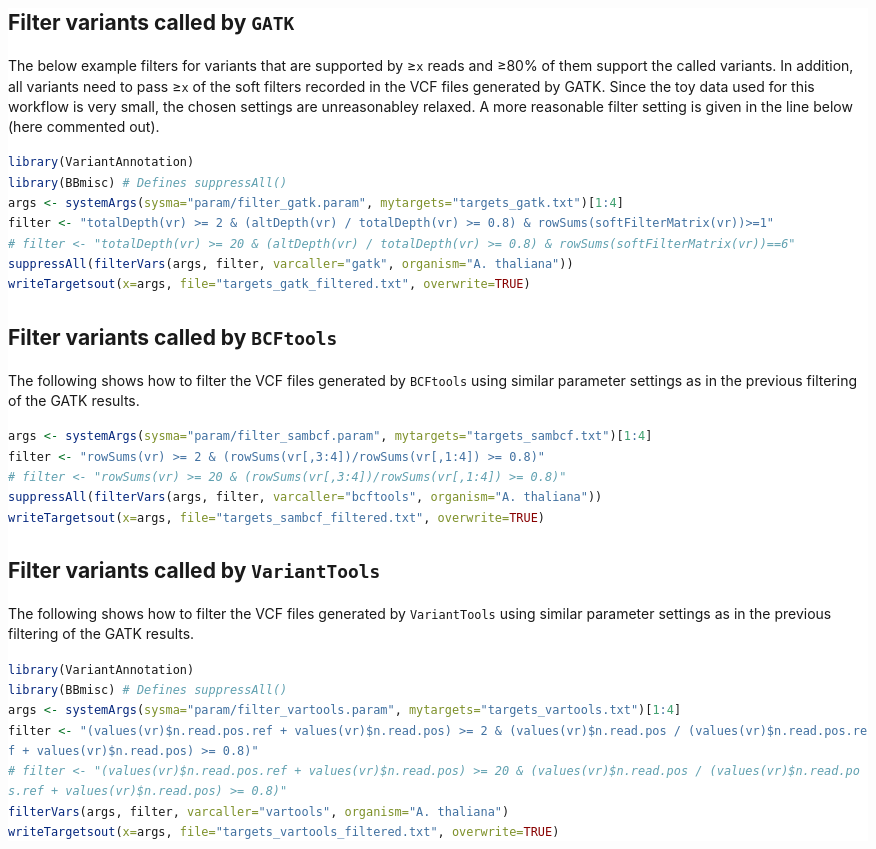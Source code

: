 

## Filter variants called by `GATK` 

The below example filters for variants that are supported by $\ge$`x`
reads and $\ge$80% of them support the called variants. In addition, all
variants need to pass $\ge$`x` of the soft filters recorded in the VCF
files generated by GATK. Since the toy data used for this workflow is
very small, the chosen settings are unreasonabley relaxed. A more
reasonable filter setting is given in the line below (here commented
out).


```r
library(VariantAnnotation)
library(BBmisc) # Defines suppressAll()
args <- systemArgs(sysma="param/filter_gatk.param", mytargets="targets_gatk.txt")[1:4]
filter <- "totalDepth(vr) >= 2 & (altDepth(vr) / totalDepth(vr) >= 0.8) & rowSums(softFilterMatrix(vr))>=1"
# filter <- "totalDepth(vr) >= 20 & (altDepth(vr) / totalDepth(vr) >= 0.8) & rowSums(softFilterMatrix(vr))==6"
suppressAll(filterVars(args, filter, varcaller="gatk", organism="A. thaliana"))
writeTargetsout(x=args, file="targets_gatk_filtered.txt", overwrite=TRUE)
```


## Filter variants called by `BCFtools`  

The following shows how to filter the VCF files generated by `BCFtools` using
similar parameter settings as in the previous filtering of the GATK
results.


```r
args <- systemArgs(sysma="param/filter_sambcf.param", mytargets="targets_sambcf.txt")[1:4]
filter <- "rowSums(vr) >= 2 & (rowSums(vr[,3:4])/rowSums(vr[,1:4]) >= 0.8)"
# filter <- "rowSums(vr) >= 20 & (rowSums(vr[,3:4])/rowSums(vr[,1:4]) >= 0.8)"
suppressAll(filterVars(args, filter, varcaller="bcftools", organism="A. thaliana"))
writeTargetsout(x=args, file="targets_sambcf_filtered.txt", overwrite=TRUE)
```

## Filter variants called by `VariantTools` 

The following shows how to filter the VCF files generated by `VariantTools` using
similar parameter settings as in the previous filtering of the GATK
results.


```r
library(VariantAnnotation)
library(BBmisc) # Defines suppressAll()
args <- systemArgs(sysma="param/filter_vartools.param", mytargets="targets_vartools.txt")[1:4]
filter <- "(values(vr)$n.read.pos.ref + values(vr)$n.read.pos) >= 2 & (values(vr)$n.read.pos / (values(vr)$n.read.pos.ref + values(vr)$n.read.pos) >= 0.8)"
# filter <- "(values(vr)$n.read.pos.ref + values(vr)$n.read.pos) >= 20 & (values(vr)$n.read.pos / (values(vr)$n.read.pos.ref + values(vr)$n.read.pos) >= 0.8)"
filterVars(args, filter, varcaller="vartools", organism="A. thaliana")
writeTargetsout(x=args, file="targets_vartools_filtered.txt", overwrite=TRUE)
```
